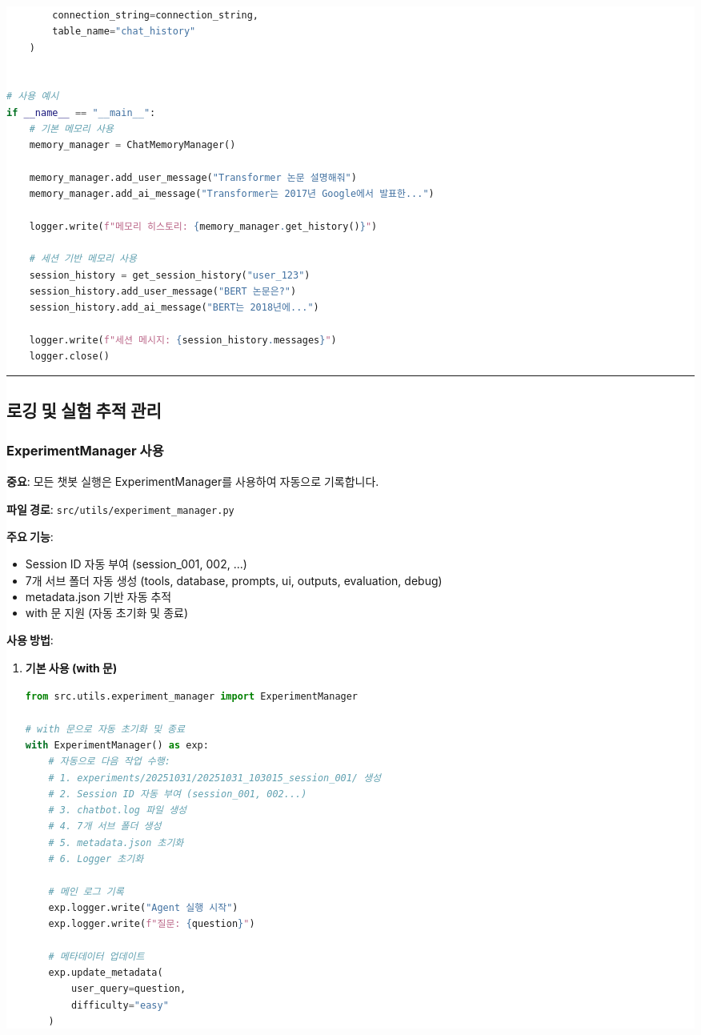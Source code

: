 ```python
        connection_string=connection_string,
        table_name="chat_history"
    )


# 사용 예시
if __name__ == "__main__":
    # 기본 메모리 사용
    memory_manager = ChatMemoryManager()

    memory_manager.add_user_message("Transformer 논문 설명해줘")
    memory_manager.add_ai_message("Transformer는 2017년 Google에서 발표한...")

    logger.write(f"메모리 히스토리: {memory_manager.get_history()}")

    # 세션 기반 메모리 사용
    session_history = get_session_history("user_123")
    session_history.add_user_message("BERT 논문은?")
    session_history.add_ai_message("BERT는 2018년에...")

    logger.write(f"세션 메시지: {session_history.messages}")
    logger.close()
```

---

## 로깅 및 실험 추적 관리

### ExperimentManager 사용

**중요**: 모든 챗봇 실행은 ExperimentManager를 사용하여 자동으로 기록합니다.

**파일 경로**: `src/utils/experiment_manager.py`

**주요 기능**:
- Session ID 자동 부여 (session_001, 002, ...)
- 7개 서브 폴더 자동 생성 (tools, database, prompts, ui, outputs, evaluation, debug)
- metadata.json 기반 자동 추적
- with 문 지원 (자동 초기화 및 종료)

**사용 방법**:

1. **기본 사용 (with 문)**
   ```python
   from src.utils.experiment_manager import ExperimentManager

   # with 문으로 자동 초기화 및 종료
   with ExperimentManager() as exp:
       # 자동으로 다음 작업 수행:
       # 1. experiments/20251031/20251031_103015_session_001/ 생성
       # 2. Session ID 자동 부여 (session_001, 002...)
       # 3. chatbot.log 파일 생성
       # 4. 7개 서브 폴더 생성
       # 5. metadata.json 초기화
       # 6. Logger 초기화

       # 메인 로그 기록
       exp.logger.write("Agent 실행 시작")
       exp.logger.write(f"질문: {question}")

       # 메타데이터 업데이트
       exp.update_metadata(
           user_query=question,
           difficulty="easy"
       )
   ```